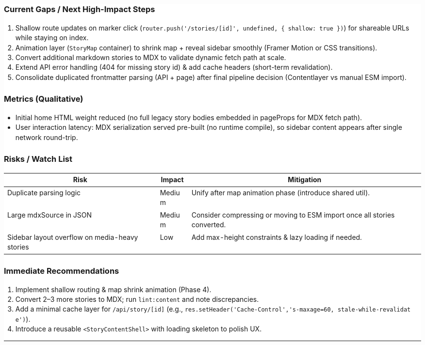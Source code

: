 ### Current Gaps / Next High-Impact Steps
1. Shallow route updates on marker click (`router.push('/stories/[id]', undefined, { shallow: true })`) for shareable URLs while staying on index.
2. Animation layer (`StoryMap` container) to shrink map + reveal sidebar smoothly (Framer Motion or CSS transitions).
3. Convert additional markdown stories to MDX to validate dynamic fetch path at scale.
4. Extend API error handling (404 for missing story id) & add cache headers (short-term revalidation).
5. Consolidate duplicated frontmatter parsing (API + page) after final pipeline decision (Contentlayer vs manual ESM import).

### Metrics (Qualitative)
- Initial home HTML weight reduced (no full legacy story bodies embedded in pageProps for MDX fetch path).
- User interaction latency: MDX serialization served pre-built (no runtime compile), so sidebar content appears after single network round-trip.

### Risks / Watch List
| Risk | Impact | Mitigation |
|------|--------|------------|
| Duplicate parsing logic | Medium | Unify after map animation phase (introduce shared util). |
| Large mdxSource in JSON | Medium | Consider compressing or moving to ESM import once all stories converted. |
| Sidebar layout overflow on media-heavy stories | Low | Add max-height constraints & lazy loading if needed. |

### Immediate Recommendations
1. Implement shallow routing & map shrink animation (Phase 4).
2. Convert 2–3 more stories to MDX; run `lint:content` and note discrepancies.
3. Add a minimal cache layer for `/api/story/[id]` (e.g., `res.setHeader('Cache-Control','s-maxage=60, stale-while-revalidate')`).
4. Introduce a reusable `<StoryContentShell>` with loading skeleton to polish UX.

---
